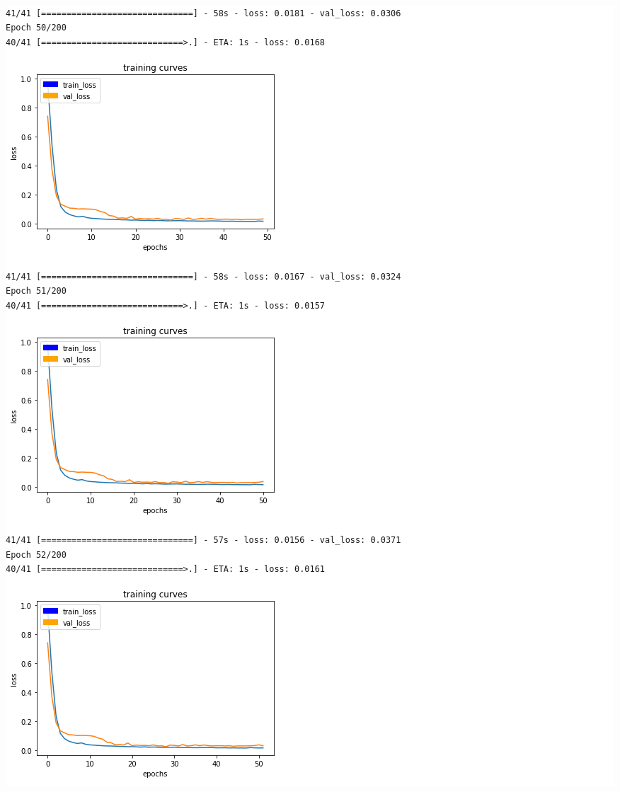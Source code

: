 
    41/41 [==============================] - 58s - loss: 0.0181 - val_loss: 0.0306
    Epoch 50/200
    40/41 [============================>.] - ETA: 1s - loss: 0.0168


![png](../misc_img/output_19_99.png)


    41/41 [==============================] - 58s - loss: 0.0167 - val_loss: 0.0324
    Epoch 51/200
    40/41 [============================>.] - ETA: 1s - loss: 0.0157


![png](../misc_img/output_19_101.png)


    41/41 [==============================] - 57s - loss: 0.0156 - val_loss: 0.0371
    Epoch 52/200
    40/41 [============================>.] - ETA: 1s - loss: 0.0161


![png](../misc_img/output_19_103.png)
